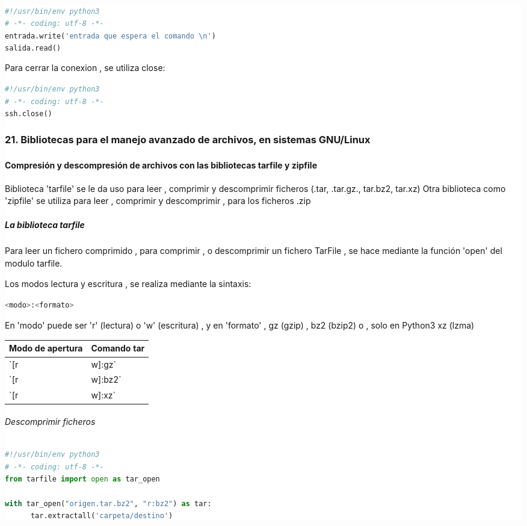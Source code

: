```python
#!/usr/bin/env python3
# -*- coding: utf-8 -*-
entrada.write('entrada que espera el comando \n')
salida.read()
```

Para cerrar la conexion , se utiliza close:

```python
#!/usr/bin/env python3
# -*- coding: utf-8 -*-
ssh.close()
```

### 21. Bibliotecas para el manejo avanzado de archivos, en sistemas GNU/Linux

#### Compresión y descompresión de archivos con las bibliotecas tarfile y zipfile

Biblioteca 'tarfile' se le da uso para leer , comprimir y descomprimir ficheros (.tar, .tar.gz., tar.bz2, tar.xz)
Otra biblioteca como 'zipfile' se utiliza para leer , comprimir y descomprimir , para los ficheros .zip

##### La biblioteca tarfile

Para leer un fichero comprimido , para comprimir , o descomprimir un fichero TarFile , se hace mediante la función 'open' del modulo tarfile.

Los modos lectura y escritura , se realiza mediante la sintaxis:

```bash
<modo>:<formato>
```

En 'modo' puede ser 'r' (lectura) o 'w' (escritura) , y en 'formato' , gz (gzip) , bz2 (bzip2) o , solo en Python3 xz (lzma)

| Modo de apertura  | Comando tar |
| ------------- | ------------- |
| `[r|w]:gz`  | `tar -[c|x]z`  |
| `[r|w]:bz2`  | `tar -[c|x]j`  |
| `[r|w]:xz`  | `tar -[c|x]J`  |

###### Descomprimir ficheros

```python
#!/usr/bin/env python3
# -*- coding: utf-8 -*-
from tarfile import open as tar_open

with tar_open("origen.tar.bz2", "r:bz2") as tar:
	  tar.extractall('carpeta/destino')
```
